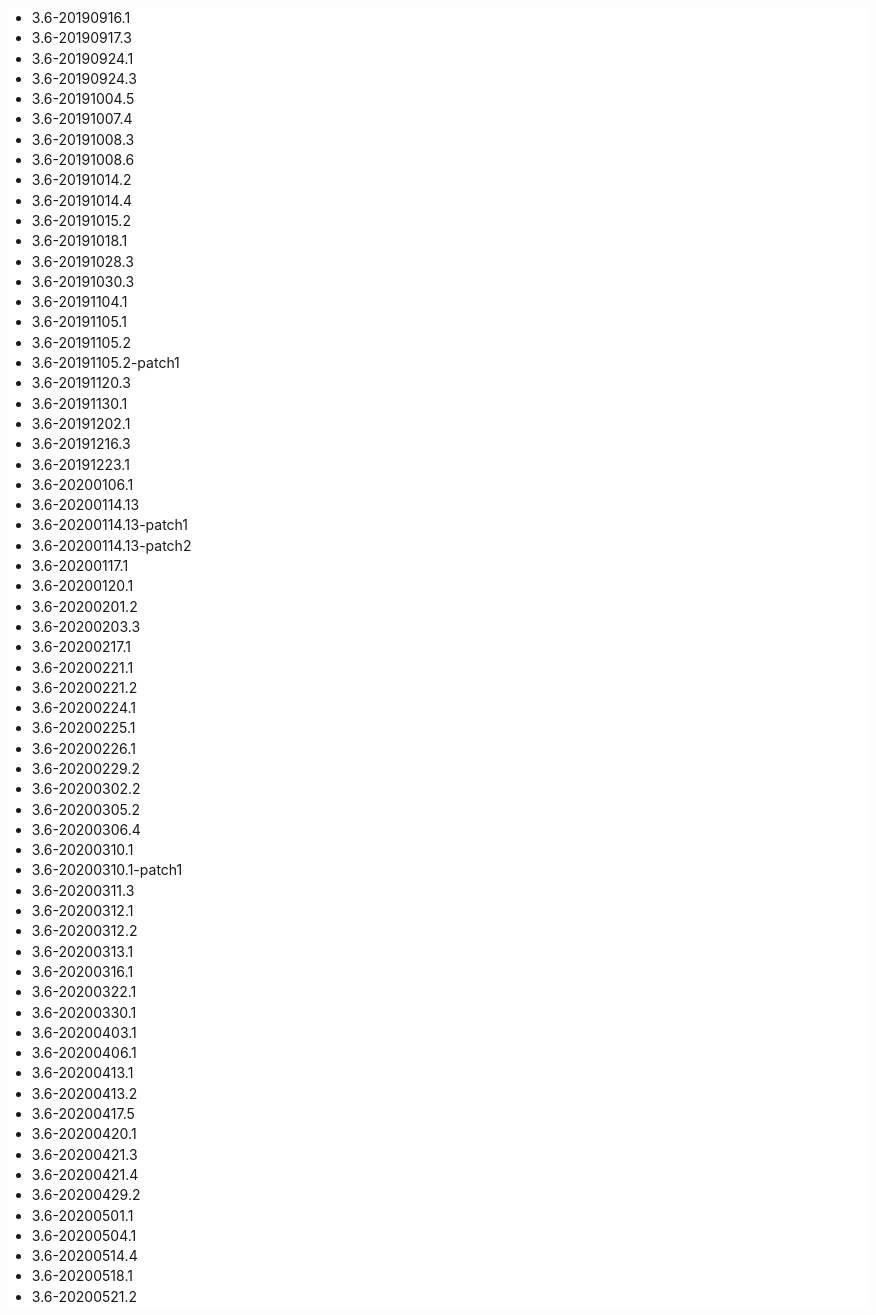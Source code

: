- 3.6-20190916.1
- 3.6-20190917.3
- 3.6-20190924.1
- 3.6-20190924.3
- 3.6-20191004.5
- 3.6-20191007.4
- 3.6-20191008.3
- 3.6-20191008.6
- 3.6-20191014.2
- 3.6-20191014.4
- 3.6-20191015.2
- 3.6-20191018.1
- 3.6-20191028.3
- 3.6-20191030.3
- 3.6-20191104.1
- 3.6-20191105.1
- 3.6-20191105.2
- 3.6-20191105.2-patch1
- 3.6-20191120.3
- 3.6-20191130.1
- 3.6-20191202.1
- 3.6-20191216.3
- 3.6-20191223.1
- 3.6-20200106.1
- 3.6-20200114.13
- 3.6-20200114.13-patch1
- 3.6-20200114.13-patch2
- 3.6-20200117.1
- 3.6-20200120.1
- 3.6-20200201.2
- 3.6-20200203.3
- 3.6-20200217.1
- 3.6-20200221.1
- 3.6-20200221.2
- 3.6-20200224.1
- 3.6-20200225.1
- 3.6-20200226.1
- 3.6-20200229.2
- 3.6-20200302.2
- 3.6-20200305.2
- 3.6-20200306.4
- 3.6-20200310.1
- 3.6-20200310.1-patch1
- 3.6-20200311.3
- 3.6-20200312.1
- 3.6-20200312.2
- 3.6-20200313.1
- 3.6-20200316.1
- 3.6-20200322.1
- 3.6-20200330.1
- 3.6-20200403.1
- 3.6-20200406.1
- 3.6-20200413.1
- 3.6-20200413.2
- 3.6-20200417.5
- 3.6-20200420.1
- 3.6-20200421.3
- 3.6-20200421.4
- 3.6-20200429.2
- 3.6-20200501.1
- 3.6-20200504.1
- 3.6-20200514.4
- 3.6-20200518.1
- 3.6-20200521.2